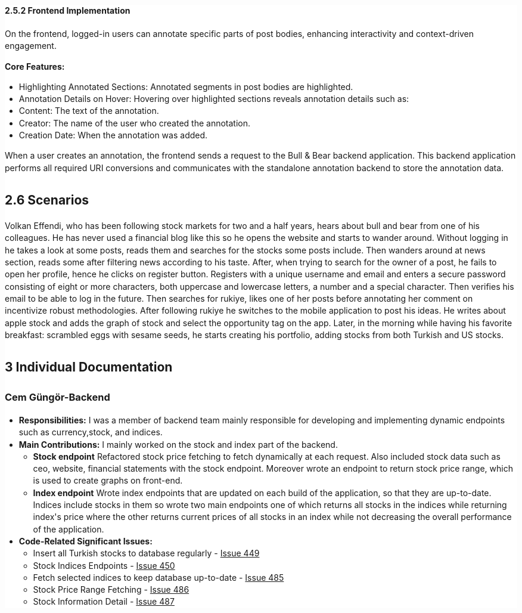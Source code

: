 #### 2.5.2 Frontend Implementation
On the frontend, logged-in users can annotate specific parts of post bodies, enhancing interactivity and context-driven engagement.

**Core Features:**

* Highlighting Annotated Sections: Annotated segments in post bodies are highlighted.
* Annotation Details on Hover: Hovering over highlighted sections reveals annotation details such as:
* Content: The text of the annotation.
* Creator: The name of the user who created the annotation.
* Creation Date: When the annotation was added.

When a user creates an annotation, the frontend sends a request to the Bull & Bear backend application. This backend application performs all required URI conversions and communicates with the standalone annotation backend to store the annotation data.

## 2.6 Scenarios
Volkan Effendi, who has been following stock markets for two and a half years, hears about bull and bear from one of his colleagues. He has never used a financial blog like this so he opens the website and starts to wander around. Without logging in he takes a look at some posts, reads them and searches for the stocks some posts include. Then wanders around at news section, reads some after filtering news according to his taste. After, when trying to search for the owner of a post, he fails to open her profile, hence he clicks on register button. Registers with a unique username and email and enters a secure password consisting of eight or more characters, both uppercase and lowercase letters, a number and a special character. Then verifies his email to be able to log in the future. Then searches for rukiye, likes one of her posts before annotating her comment on incentivize robust methodologies. After following rukiye he switches to the mobile application to post his ideas. He writes about apple stock and adds the graph of stock and select the opportunity tag on the app. Later, in the morning while having his favorite breakfast: scrambled eggs with sesame seeds, he starts creating his portfolio, adding stocks from both Turkish and US stocks.
## 3 Individual Documentation

### Cem Güngör-Backend

* **Responsibilities:**  I was a member of backend team mainly responsible for developing and implementing dynamic endpoints such as currency,stock, and indices.
* **Main Contributions:** I mainly worked on the stock and index part of the backend. 
    *  **Stock endpoint** 
Refactored stock price fetching to fetch dynamically at each request. Also included stock data such as ceo, website, financial statements with the stock endpoint. Moreover wrote an endpoint to return stock price range, which is used to create graphs on front-end. 
    *  **Index endpoint** 
Wrote index endpoints that are updated on each build of the application, so that they are up-to-date. Indices include stocks in them so wrote two main endpoints one of which returns all stocks in the indices while returning index's price where the other returns current prices of all stocks in an index while not decreasing the overall performance of the application.
 * **Code-Related Significant Issues:**
      * Insert all Turkish stocks to database regularly -  [Issue 449](https://github.com/bounswe/bounswe2024group2/issues/449)
    * Stock Indices Endpoints -  [Issue 450](https://github.com/bounswe/bounswe2024group2/issues/450)
    * Fetch selected indices to keep database up-to-date -  [Issue 485](https://github.com/bounswe/bounswe2024group2/issues/485)
    * Stock Price Range Fetching -  [Issue 486](https://github.com/bounswe/bounswe2024group2/issues/486)
    * Stock Information Detail -  [Issue 487](https://github.com/bounswe/bounswe2024group2/issues/487)
    